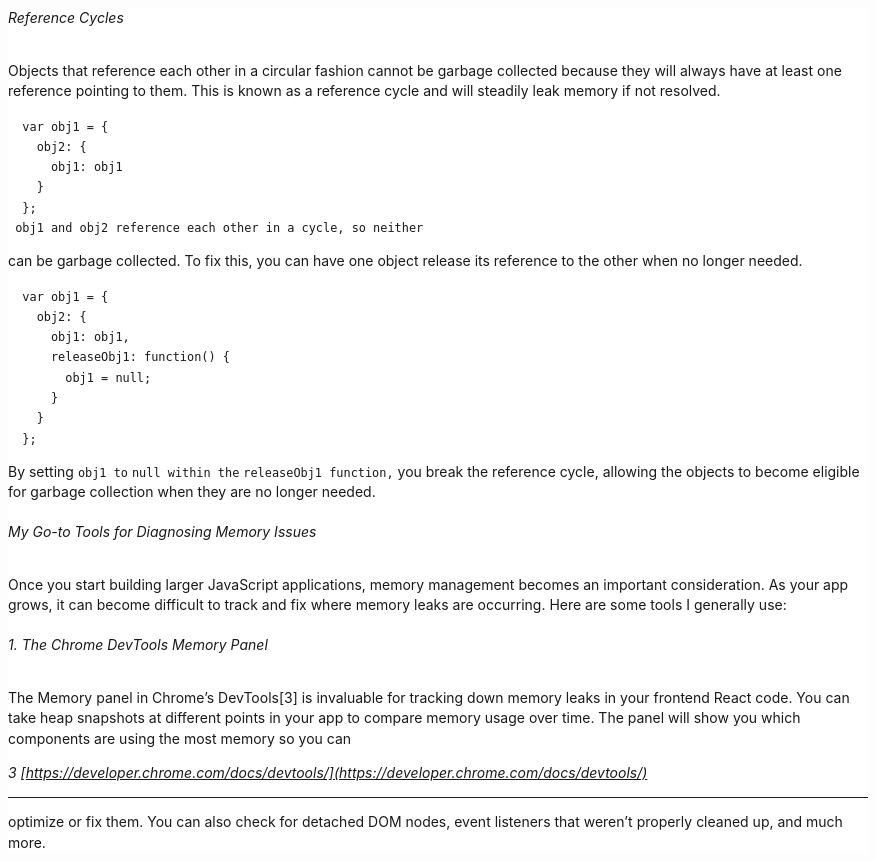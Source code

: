 ###### Reference Cycles

Objects that reference each other in a circular fashion
cannot be garbage collected because they will always have
at least one reference pointing to them. This is known as a
reference cycle and will steadily leak memory if not resolved.
```
  var obj1 = {
    obj2: {
      obj1: obj1
    }
  };
 obj1 and obj2 reference each other in a cycle, so neither

```
can be garbage collected. To fix this, you can have one object
release its reference to the other when no longer needed.
```
  var obj1 = {
    obj2: {
      obj1: obj1,
      releaseObj1: function() {
        obj1 = null;
      }
    }
  };

```
By setting `obj1 to` `null within the` `releaseObj1 function,`
you break the reference cycle, allowing the objects to become
eligible for garbage collection when they are no longer needed.

###### My Go-to Tools for Diagnosing Memory Issues

Once you start building larger JavaScript applications,
memory management becomes an important consideration.
As your app grows, it can become difficult to track and fix
where memory leaks are occurring. Here are some tools I
generally use:

###### 1. The Chrome DevTools Memory Panel

The Memory panel in Chrome’s DevTools[3] is invaluable for
tracking down memory leaks in your frontend React code.
You can take heap snapshots at different points in your app to
compare memory usage over time. The panel will show you
which components are using the most memory so you can

_3_ _[https://developer.chrome.com/docs/devtools/](https://developer.chrome.com/docs/devtools/)_


-----

optimize or fix them. You can also check for detached DOM
nodes, event listeners that weren’t properly cleaned up, and
much more.
